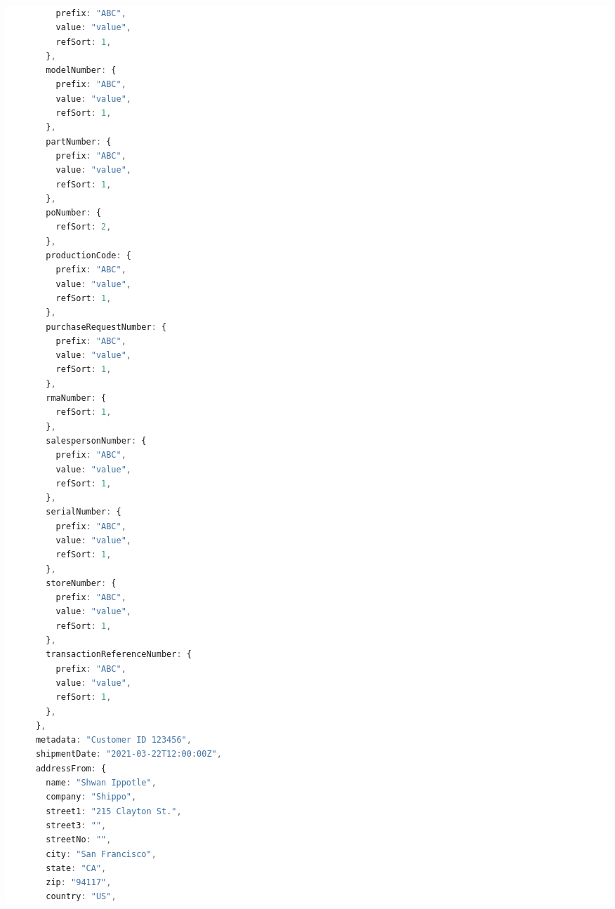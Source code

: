 ```typescript
          prefix: "ABC",
          value: "value",
          refSort: 1,
        },
        modelNumber: {
          prefix: "ABC",
          value: "value",
          refSort: 1,
        },
        partNumber: {
          prefix: "ABC",
          value: "value",
          refSort: 1,
        },
        poNumber: {
          refSort: 2,
        },
        productionCode: {
          prefix: "ABC",
          value: "value",
          refSort: 1,
        },
        purchaseRequestNumber: {
          prefix: "ABC",
          value: "value",
          refSort: 1,
        },
        rmaNumber: {
          refSort: 1,
        },
        salespersonNumber: {
          prefix: "ABC",
          value: "value",
          refSort: 1,
        },
        serialNumber: {
          prefix: "ABC",
          value: "value",
          refSort: 1,
        },
        storeNumber: {
          prefix: "ABC",
          value: "value",
          refSort: 1,
        },
        transactionReferenceNumber: {
          prefix: "ABC",
          value: "value",
          refSort: 1,
        },
      },
      metadata: "Customer ID 123456",
      shipmentDate: "2021-03-22T12:00:00Z",
      addressFrom: {
        name: "Shwan Ippotle",
        company: "Shippo",
        street1: "215 Clayton St.",
        street3: "",
        streetNo: "",
        city: "San Francisco",
        state: "CA",
        zip: "94117",
        country: "US",
```